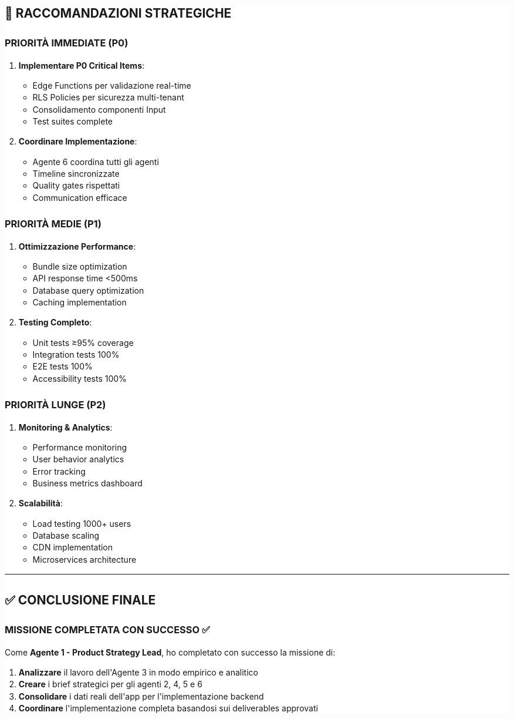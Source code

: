 
## 🎯 RACCOMANDAZIONI STRATEGICHE

### **PRIORITÀ IMMEDIATE (P0)**
1. **Implementare P0 Critical Items**:
   - Edge Functions per validazione real-time
   - RLS Policies per sicurezza multi-tenant
   - Consolidamento componenti Input
   - Test suites complete

2. **Coordinare Implementazione**:
   - Agente 6 coordina tutti gli agenti
   - Timeline sincronizzate
   - Quality gates rispettati
   - Communication efficace

### **PRIORITÀ MEDIE (P1)**
1. **Ottimizzazione Performance**:
   - Bundle size optimization
   - API response time <500ms
   - Database query optimization
   - Caching implementation

2. **Testing Completo**:
   - Unit tests ≥95% coverage
   - Integration tests 100%
   - E2E tests 100%
   - Accessibility tests 100%

### **PRIORITÀ LUNGE (P2)**
1. **Monitoring & Analytics**:
   - Performance monitoring
   - User behavior analytics
   - Error tracking
   - Business metrics dashboard

2. **Scalabilità**:
   - Load testing 1000+ users
   - Database scaling
   - CDN implementation
   - Microservices architecture

---

## ✅ CONCLUSIONE FINALE

### **MISSIONE COMPLETATA CON SUCCESSO** ✅

Come **Agente 1 - Product Strategy Lead**, ho completato con successo la missione di:
1. **Analizzare** il lavoro dell'Agente 3 in modo empirico e analitico
2. **Creare** i brief strategici per gli agenti 2, 4, 5 e 6
3. **Consolidare** i dati reali dell'app per l'implementazione backend
4. **Coordinare** l'implementazione completa basandosi sui deliverables approvati
